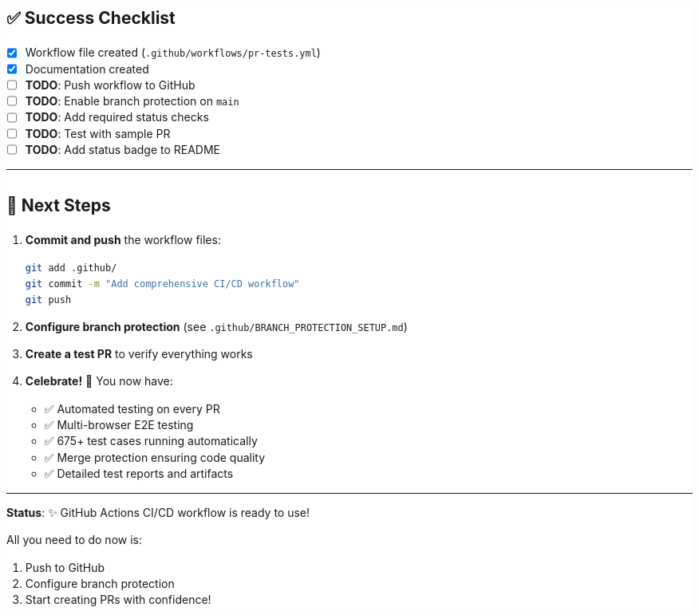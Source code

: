 ## ✅ Success Checklist

- [x] Workflow file created (`.github/workflows/pr-tests.yml`)
- [x] Documentation created
- [ ] **TODO**: Push workflow to GitHub
- [ ] **TODO**: Enable branch protection on `main`
- [ ] **TODO**: Add required status checks
- [ ] **TODO**: Test with sample PR
- [ ] **TODO**: Add status badge to README

---

## 🎉 Next Steps

1. **Commit and push** the workflow files:
   ```bash
   git add .github/
   git commit -m "Add comprehensive CI/CD workflow"
   git push
   ```

2. **Configure branch protection** (see `.github/BRANCH_PROTECTION_SETUP.md`)

3. **Create a test PR** to verify everything works

4. **Celebrate!** 🎊 You now have:
   - ✅ Automated testing on every PR
   - ✅ Multi-browser E2E testing
   - ✅ 675+ test cases running automatically
   - ✅ Merge protection ensuring code quality
   - ✅ Detailed test reports and artifacts

---

**Status**: ✨ GitHub Actions CI/CD workflow is ready to use!

All you need to do now is:
1. Push to GitHub
2. Configure branch protection
3. Start creating PRs with confidence!
